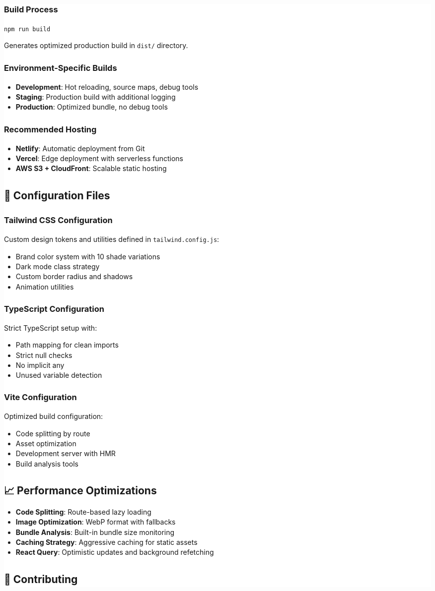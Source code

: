 ### Build Process
```bash
npm run build
```
Generates optimized production build in `dist/` directory.

### Environment-Specific Builds
- **Development**: Hot reloading, source maps, debug tools
- **Staging**: Production build with additional logging
- **Production**: Optimized bundle, no debug tools

### Recommended Hosting
- **Netlify**: Automatic deployment from Git
- **Vercel**: Edge deployment with serverless functions
- **AWS S3 + CloudFront**: Scalable static hosting

## 🔧 Configuration Files

### Tailwind CSS Configuration
Custom design tokens and utilities defined in `tailwind.config.js`:
- Brand color system with 10 shade variations
- Dark mode class strategy
- Custom border radius and shadows
- Animation utilities

### TypeScript Configuration
Strict TypeScript setup with:
- Path mapping for clean imports
- Strict null checks
- No implicit any
- Unused variable detection

### Vite Configuration
Optimized build configuration:
- Code splitting by route
- Asset optimization
- Development server with HMR
- Build analysis tools

## 📈 Performance Optimizations

- **Code Splitting**: Route-based lazy loading
- **Image Optimization**: WebP format with fallbacks
- **Bundle Analysis**: Built-in bundle size monitoring
- **Caching Strategy**: Aggressive caching for static assets
- **React Query**: Optimistic updates and background refetching

## 🤝 Contributing
